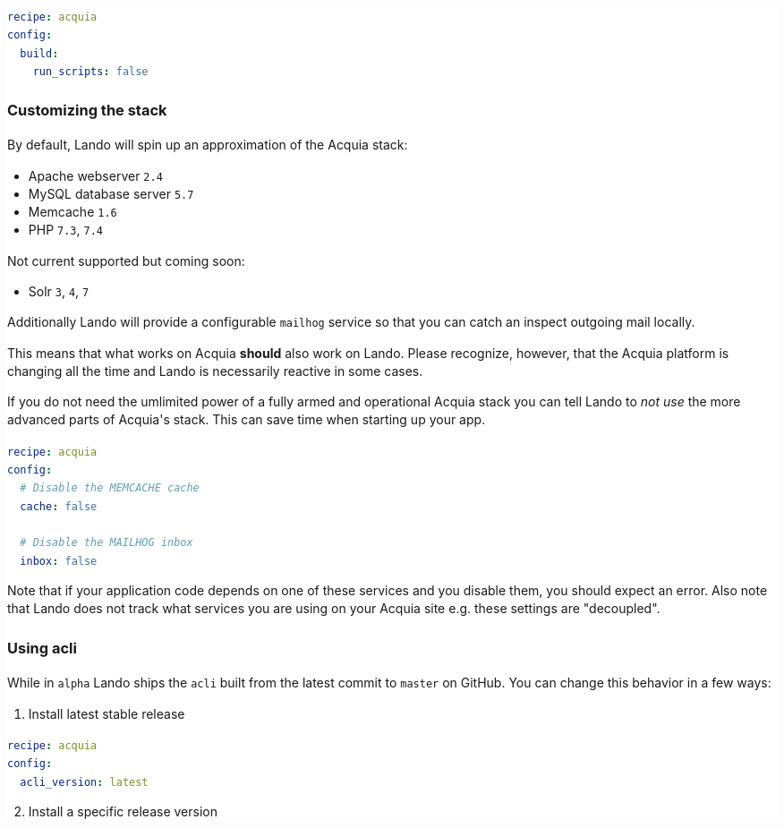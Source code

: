 ```yaml
recipe: acquia
config:
  build:
    run_scripts: false
```

### Customizing the stack

By default, Lando will spin up an approximation of the Acquia stack:

* Apache webserver `2.4`
* MySQL database server `5.7`
* Memcache `1.6`
* PHP `7.3`, `7.4`

Not current supported but coming soon:

* Solr `3`, `4`, `7`

Additionally Lando will provide a configurable `mailhog` service so that you can catch an inspect outgoing mail locally.

This means that what works on Acquia **should** also work on Lando. Please recognize, however, that the Acquia platform is changing all the time and Lando is necessarily reactive in some cases.

If you do not need the umlimited power of a fully armed and operational Acquia stack you can tell Lando to *not use* the more advanced parts of Acquia's stack. This can save time when starting up your app.

```yaml
recipe: acquia
config:
  # Disable the MEMCACHE cache
  cache: false

  # Disable the MAILHOG inbox
  inbox: false
```

Note that if your application code depends on one of these services and you disable them, you should expect an error. Also note that Lando does not track what services you are using on your Acquia site e.g. these settings are "decoupled".

### Using acli

While in `alpha` Lando ships the `acli` built from the latest commit to `master` on GitHub. You can change this behavior in a few ways:

1. Install latest stable release

```yaml
recipe: acquia
config:
  acli_version: latest
```

2. Install a specific release version
